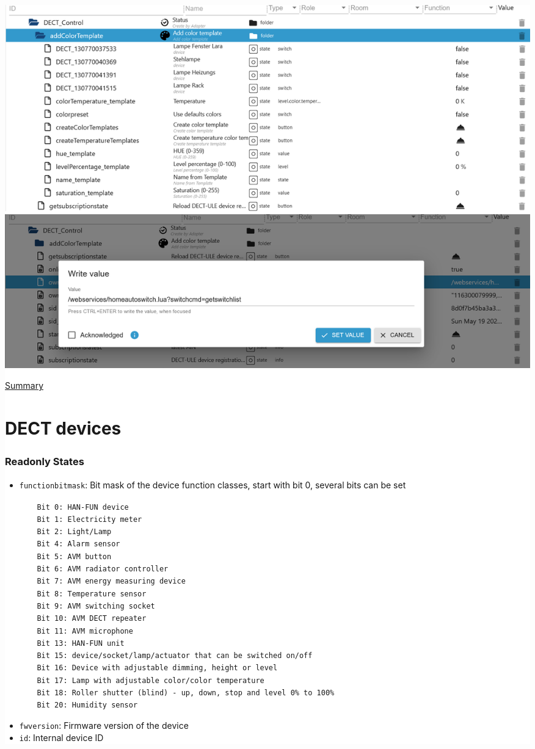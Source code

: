 ![States_remote_2.png](img/States_remote_2.png)</br>
![States_own_request.png](img/States_own_request.png)

[Summary](#summary)

# DECT devices

### Readonly States

- `functionbitmask`: Bit mask of the device function classes, start with bit 0, several bits can be set
    ```
        Bit 0: HAN-FUN device
        Bit 1: Electricity meter
        Bit 2: Light/Lamp
        Bit 4: Alarm sensor
        Bit 5: AVM button
        Bit 6: AVM radiator controller
        Bit 7: AVM energy measuring device
        Bit 8: Temperature sensor
        Bit 9: AVM switching socket
        Bit 10: AVM DECT repeater
        Bit 11: AVM microphone
        Bit 13: HAN-FUN unit
        Bit 15: device/socket/lamp/actuator that can be switched on/off
        Bit 16: Device with adjustable dimming, height or level
        Bit 17: Lamp with adjustable color/color temperature
        Bit 18: Roller shutter (blind) - up, down, stop and level 0% to 100%
        Bit 20: Humidity sensor
    ```
- `fwversion`: Firmware version of the device
- `id`: Internal device ID